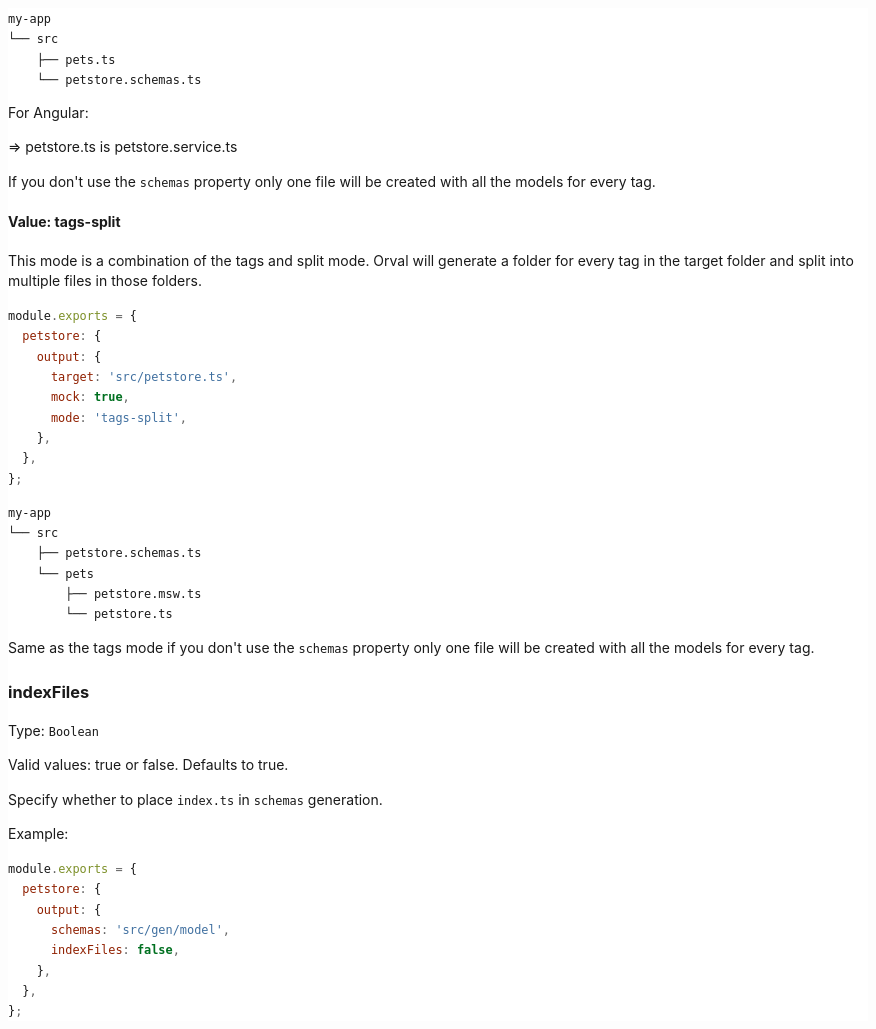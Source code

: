 ```
my-app
└── src
    ├── pets.ts
    └── petstore.schemas.ts
```

For Angular:

=> petstore.ts is petstore.service.ts

If you don't use the `schemas` property only one file will be created with all the models for every tag.

#### Value: tags-split

This mode is a combination of the tags and split mode. Orval will generate a folder for every tag in the target folder and split into multiple files in those folders.

```js
module.exports = {
  petstore: {
    output: {
      target: 'src/petstore.ts',
      mock: true,
      mode: 'tags-split',
    },
  },
};
```

```
my-app
└── src
    ├── petstore.schemas.ts
    └── pets
        ├── petstore.msw.ts
        └── petstore.ts
```

Same as the tags mode if you don't use the `schemas` property only one file will be created with all the models for every tag.

### indexFiles

Type: `Boolean`

Valid values: true or false. Defaults to true.

Specify whether to place `index.ts` in `schemas` generation.

Example:

```js
module.exports = {
  petstore: {
    output: {
      schemas: 'src/gen/model',
      indexFiles: false,
    },
  },
};
```
